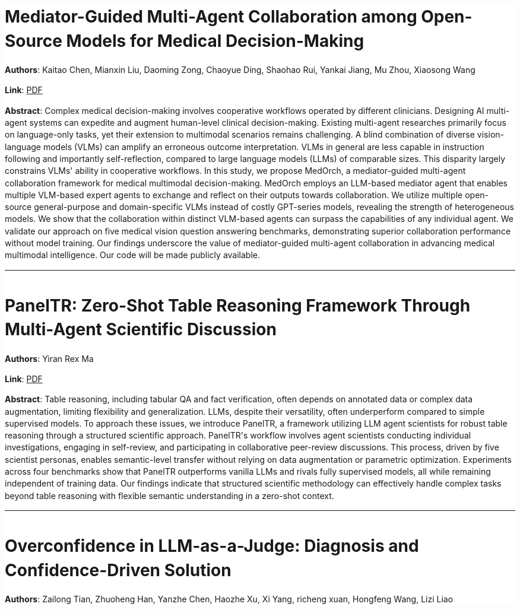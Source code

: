 # Mediator-Guided Multi-Agent Collaboration among Open-Source Models for Medical Decision-Making 

**Authors**: Kaitao Chen, Mianxin Liu, Daoming Zong, Chaoyue Ding, Shaohao Rui, Yankai Jiang, Mu Zhou, Xiaosong Wang  

**Link**: [PDF](https://arxiv.org/pdf/2508.05996)  

**Abstract**: Complex medical decision-making involves cooperative workflows operated by different clinicians. Designing AI multi-agent systems can expedite and augment human-level clinical decision-making. Existing multi-agent researches primarily focus on language-only tasks, yet their extension to multimodal scenarios remains challenging. A blind combination of diverse vision-language models (VLMs) can amplify an erroneous outcome interpretation. VLMs in general are less capable in instruction following and importantly self-reflection, compared to large language models (LLMs) of comparable sizes. This disparity largely constrains VLMs' ability in cooperative workflows. In this study, we propose MedOrch, a mediator-guided multi-agent collaboration framework for medical multimodal decision-making. MedOrch employs an LLM-based mediator agent that enables multiple VLM-based expert agents to exchange and reflect on their outputs towards collaboration. We utilize multiple open-source general-purpose and domain-specific VLMs instead of costly GPT-series models, revealing the strength of heterogeneous models. We show that the collaboration within distinct VLM-based agents can surpass the capabilities of any individual agent. We validate our approach on five medical vision question answering benchmarks, demonstrating superior collaboration performance without model training. Our findings underscore the value of mediator-guided multi-agent collaboration in advancing medical multimodal intelligence. Our code will be made publicly available. 

---
# PanelTR: Zero-Shot Table Reasoning Framework Through Multi-Agent Scientific Discussion 

**Authors**: Yiran Rex Ma  

**Link**: [PDF](https://arxiv.org/pdf/2508.06110)  

**Abstract**: Table reasoning, including tabular QA and fact verification, often depends on annotated data or complex data augmentation, limiting flexibility and generalization. LLMs, despite their versatility, often underperform compared to simple supervised models. To approach these issues, we introduce PanelTR, a framework utilizing LLM agent scientists for robust table reasoning through a structured scientific approach. PanelTR's workflow involves agent scientists conducting individual investigations, engaging in self-review, and participating in collaborative peer-review discussions. This process, driven by five scientist personas, enables semantic-level transfer without relying on data augmentation or parametric optimization. Experiments across four benchmarks show that PanelTR outperforms vanilla LLMs and rivals fully supervised models, all while remaining independent of training data. Our findings indicate that structured scientific methodology can effectively handle complex tasks beyond table reasoning with flexible semantic understanding in a zero-shot context. 

---
# Overconfidence in LLM-as-a-Judge: Diagnosis and Confidence-Driven Solution 

**Authors**: Zailong Tian, Zhuoheng Han, Yanzhe Chen, Haozhe Xu, Xi Yang, richeng xuan, Hongfeng Wang, Lizi Liao  
